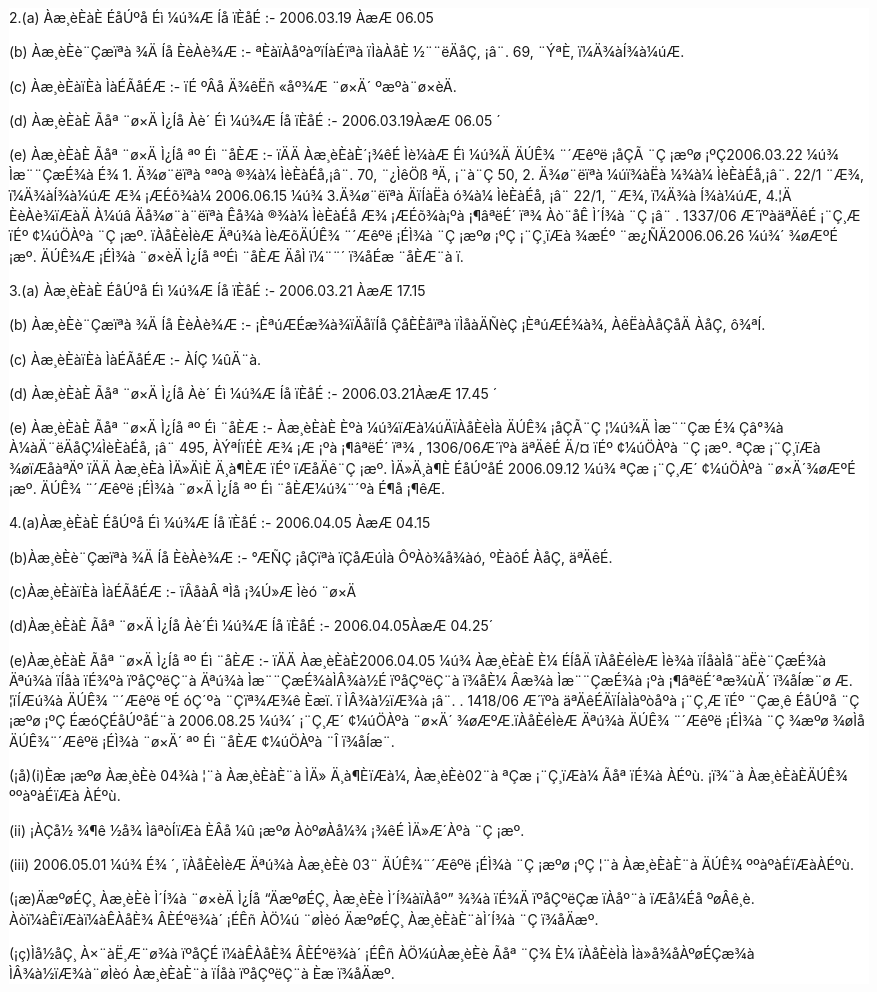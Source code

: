 2.(a) Àæ¸èÈàÈ ÉåÚºå Éì ¼ú¾Æ Íå ïÈåÉ :- 2006.03.19 ÀæÆ 06.05

(b) Àæ¸èÈè¨Çæïªà ¾Ä Íå ÈèÀè¾Æ :- ªÈàïÀåºàºïÍàÉïªà ïÌàÀåÈ ½¨¨ëÄåÇ, ¡â¨. 69, ¨ÝªÈ, ï¼Ä¾àÍ¾à¼úÆ.

(c) Àæ¸èÈàïÈà ÌàÉÃåÉÆ :- ïÉ ºÂå Ä¾êËñ «åº¾Æ ¨ø×Ä´ ºæºà¨ø×èÄ.

(d) Àæ¸èÈàÈ Ãåª ¨ø×Ä Ì¿Íå Àè´ Éì ¼ú¾Æ Íå ïÈåÉ :- 2006.03.19ÀæÆ 06.05 ´

(e) Àæ¸èÈàÈ Ãåª ¨ø×Ä Ì¿Íå ªº Éì ¨åÈÆ :- ïÄÄ Àæ¸èÈàÈ´¡¾êÉ Ìè¼àÆ Éì ¼ú¾Ä ÄÚÊ¾ ¨´Æêºë ¡åÇÃ ¨Ç ¡æºø ¡ºÇ2006.03.22 ¼ú¾ Ìæ¨¨ÇæÉ¾à É¾ 1. Ä¾ø¨ëïªà °ªºà ®¾à¼ ÌèÈàÉå,¡â¨. 70, ¨¿ÌêÖß ªÄ, ¡¨à¨Ç 50, 2. Ä¾ø¨ëïªà ¼úï¾àËà ¼¾à¼ ÌèÈàÉå,¡â¨. 22/1 ¨Æ¾, ï¼Ä¾àÍ¾à¼úÆ Æ¾ ¡ÆÉõ¾à¼ 2006.06.15 ¼ú¾ 3.Ä¾ø¨ëïªà ÄïÍàËà ó¾à¼ ÌèÈàÉå, ¡â¨ 22/1, ¨Æ¾, ï¼Ä¾à Í¾à¼úÆ, 4.¦Ä ÈèÀè¾ïÆàÄ À¼úâ Äå¾ø¨à¨ëïªà Êå¾à ®¾à¼ ÌèÈàÉå Æ¾ ¡ÆÉõ¾à¡ºà ¡¶âªëÉ´ ïª¾ Àò¨åÊ Ì´Í¾à ¨Ç ¡â¨ . 1337/06 Æ´ïºàäªÄêÉ ¡¨Ç¸Æ ïÉº ¢¼úÖÀºà ¨Ç ¡æº. ïÀåÈèÌèÆ Äªú¾à ÌèÆõÄÚÊ¾ ¨´Æêºë ¡ÉÌ¾à ¨Ç ¡æºø ¡ºÇ ¡¨Ç¸ïÆà ¾æÉº ¨æ¿ÑÄ2006.06.26 ¼ú¾´ ¾øÆºÉ ¡æº. ÄÚÊ¾Æ ¡ÉÌ¾à ¨ø×èÄ Ì¿Íå ªºÉì ¨åÈÆ ÄåÌ ï¼¨¨´ ï¾åÉæ ¨åÈÆ¨à ï.

3.(a) Àæ¸èÈàÈ ÉåÚºå Éì ¼ú¾Æ Íå ïÈåÉ :- 2006.03.21 ÀæÆ 17.15

(b) Àæ¸èÈè¨Çæïªà ¾Ä Íå ÈèÀè¾Æ :- ¡ÈªúÆÉæ¾à¾ïÄåïÍå ÇåÈÈåïªà ïÌåàÄÑèÇ ¡ÈªúÆÉ¾à¾, ÀêËàÀåÇåÄ ÀåÇ, ô¾ªÍ.

(c) Àæ¸èÈàïÈà ÌàÉÃåÉÆ :- ÀÍÇ ¼ûÄ¨à.

(d) Àæ¸èÈàÈ Ãåª ¨ø×Ä Ì¿Íå Àè´ Éì ¼ú¾Æ Íå ïÈåÉ :- 2006.03.21ÀæÆ 17.45 ´

(e) Àæ¸èÈàÈ Ãåª ¨ø×Ä Ì¿Íå ªº Éì ¨åÈÆ :- Àæ¸èÈàÈ Èºà ¼ú¾ïÆà¼úÄïÀåÈèÌà ÄÚÊ¾ ¡åÇÃ¨Ç ¦¼ú¾Ä Ìæ¨¨Çæ É¾ Çâ°¾à À¼àÄ¨ëÄåÇ¼ÌèÈàÉå, ¡â¨ 495, ÀÝªÍïÉÈ Æ¾ ¡Æ ¡ºà ¡¶âªëÉ´ ïª¾ , 1306/06Æ´ïºà äªÄêÉ Ä/¤ ïÉº ¢¼úÖÀºà ¨Ç ¡æº. ªÇæ ¡¨Ç¸ïÆà ¾øïÆåàªÄº ïÄÄ Àæ¸èÈà ÌÄ»ÄìÈ Ä¸à¶ÈÆ ïÉº ïÆåÄê¨Ç ¡æº. ÌÄ»Ä¸à¶È ÉåÚºåÉ 2006.09.12 ¼ú¾ ªÇæ ¡¨Ç¸Æ´ ¢¼úÖÀºà ¨ø×Ä´¾øÆºÉ ¡æº. ÄÚÊ¾ ¨´Æêºë ¡ÉÌ¾à ¨ø×Ä Ì¿Íå ªº Éì ¨åÈÆ¼ú¾¨´ºà É¶å ¡¶êÆ.

4.(a)Àæ¸èÈàÈ ÉåÚºå Éì ¼ú¾Æ Íå ïÈåÉ :- 2006.04.05 ÀæÆ 04.15

(b)Àæ¸èÈè¨Çæïªà ¾Ä Íå ÈèÀè¾Æ :- °ÆÑÇ ¡åÇïªà ïÇåÆúÌà ÔºÀò¾å¾àó, ºÈàôÉ ÀåÇ, äªÄêÉ.

(c)Àæ¸èÈàïÈà ÌàÉÃåÉÆ :- ïÂåàÂ ªÌå ¡¾Ú»Æ Ìèó ¨ø×Ä

(d)Àæ¸èÈàÈ Ãåª ¨ø×Ä Ì¿Íå Àè´Éì ¼ú¾Æ Íå ïÈåÉ :- 2006.04.05ÀæÆ 04.25´

(e)Àæ¸èÈàÈ Ãåª ¨ø×Ä Ì¿Íå ªº Éì ¨åÈÆ :- ïÄÄ Àæ¸èÈàÈ2006.04.05 ¼ú¾ Àæ¸èÈàÈ È¼ ÉÍåÄ ïÀåÈéÌèÆ Ìè¾à ïÍåàÌå¨àËè¨ÇæÉ¾à Äªú¾à ïÍåà ïÉ¾ºà ïºåÇºëÇ¨à Äªú¾à Ìæ¨¨ÇæÉ¾àÌÂ¾à½É ïºåÇºëÇ¨à ï¾åÈ¼ Âæ¾à Ìæ¨¨ÇæÉ¾à ¡ºà ¡¶âªëÉ´ªæ¾ùÄ´ ï¾åÍæ¨ø Æ. ¦ïÍÆú¾à ÄÚÊ¾ ¨´Æêºë ºÉ óÇ´ºà ¨Çïª¾Æ¾ê Èæï. ï ÌÂ¾à½ïÆ¾à ¡â¨. . 1418/06 Æ´ïºà äªÄêÉÄïÍàÌàºòåºà ¡¨Ç¸Æ ïÉº ¨Çæ¸ê ÉåÚºå ¨Ç ¡æºø ¡ºÇ ÉæóÇÉåÚºåÉ¨à 2006.08.25 ¼ú¾´ ¡¨Ç¸Æ´ ¢¼úÖÀºà ¨ø×Ä´ ¾øÆºÆ.ïÀåÈéÌèÆ Äªú¾à ÄÚÊ¾ ¨´Æêºë ¡ÉÌ¾à ¨Ç ¾æºø ¾øÌå ÄÚÊ¾¨´Æêºë ¡ÉÌ¾à ¨ø×Ä´ ªº Éì ¨åÈÆ ¢¼úÖÀºà ¨Î ï¾åÍæ¨.

(¡å)(i)Èæ ¡æºø Àæ¸èÈè 04¾à ¦¨à Àæ¸èÈàÈ¨à ÌÄ» Ä¸à¶ÈïÆà¼, Àæ¸èÈè02¨à ªÇæ ¡¨Ç¸ïÆà¼ Ãåª ïÉ¾à ÀÉºù. ¡ï¾¨à Àæ¸èÈàÈÄÚÊ¾ ººàºàÉïÆà ÀÉºù.

(ii) ¡ÀÇå½ ¾¶ê ½å¾ ÌâªòÍïÆà ÈÂå ¼û ¡æºø ÀòºøÀå¼¾ ¡¾êÉ ÌÄ»Æ´Àºà ¨Ç ¡æº.

(iii) 2006.05.01 ¼ú¾ É¾ ´, ïÀåÈèÌèÆ Äªú¾à Àæ¸èÈè 03¨ ÄÚÊ¾¨´Æêºë ¡ÉÌ¾à ¨Ç ¡æºø ¡ºÇ ¦¨à Àæ¸èÈàÈ¨à ÄÚÊ¾ ººàºàÉïÆàÀÉºù.

(¡æ)ÄæºøÉÇ¸ Àæ¸èÈè Ì´Í¾à ¨ø×èÄ Ì¿Íå “ÄæºøÉÇ¸ Àæ¸èÈè Ì´Í¾àïÀåº” ¾¾à ïÉ¾Ä ïºåÇºëÇæ ïÀåº¨à ïÆå¼Éå ºøÂê¸è. Àòï¼àÊïÆàï¼àÊÀåÈ¾ ÂÈÉºë¾à´ ¡ÉÊñ ÀÖ¼ú ¨øÌèó ÄæºøÉÇ¸ Àæ¸èÈàÈ¨àÌ´Í¾à ¨Ç ï¾åÄæº.

(¡ç)Ìå½åÇ¸ À×¨àË¸Æ¨ø¾à ïºåÇÉ ï¼àÊÀåÈ¾ ÂÈÉºë¾à´ ¡ÉÊñ ÀÖ¼úÀæ¸èÈè Ãåª ¨Ç¾ È¼ ïÀåÈèÌà Ìà»å¾åÀºøÉÇæ¾à ÌÂ¾à½ïÆ¾à¨øÌèó Àæ¸èÈàÈ¨à ïÍåà ïºåÇºëÇ¨à Èæ ï¾åÄæº.
